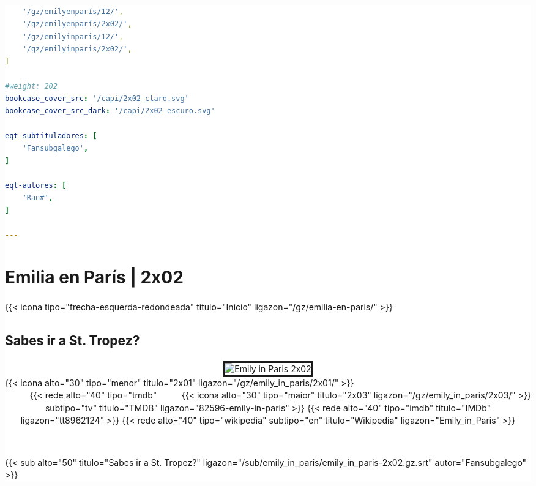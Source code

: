 ```yaml
    '/gz/emilyenparís/12/',
    '/gz/emilyenparís/2x02/',
    '/gz/emilyinparis/12/',
    '/gz/emilyinparis/2x02/',
]

#weight: 202
bookcase_cover_src: '/capi/2x02-claro.svg'
bookcase_cover_src_dark: '/capi/2x02-escuro.svg'

eqt-subtituladores: [
    'Fansubgalego',
]

eqt-autores: [
    'Ran#',
]

---
```


# Emilia en París | 2x02

{{< icona tipo="frecha-esquerda-redondeada" titulo="Inicio" ligazon="/gz/emilia-en-paris/" >}}

## Sabes ir a St. Tropez?

<div style="text-align: center">
<img style="width: 100%; border: 3px solid currentColor" title="Emily in Paris 2x02" alt="Emily in Paris 2x02" src="https://www.themoviedb.org/t/p/original/iZEPz9MBEy9Zoc11NvNCWuElvVC.jpg">

<br>

<div style="float: left">
{{< icona alto="30" tipo="menor" titulo="2x01" ligazon="/gz/emily_in_paris/2x01/" >}}
</div>
<div style="float: right">
{{< icona alto="30" tipo="maior" titulo="2x03" ligazon="/gz/emily_in_paris/2x03/" >}}
</div>

{{< rede alto="40" tipo="tmdb" subtipo="tv" titulo="TMDB" ligazon="82596-emily-in-paris" >}}
{{< rede alto="40" tipo="imdb" titulo="IMDb" ligazon="tt8962124" >}}
{{< rede alto="40" tipo="wikipedia" subtipo="en" titulo="Wikipedia" ligazon="Emily_in_Paris" >}}
</div>

<br>

{{< sub alto="50" titulo="Sabes ir a St. Tropez?" ligazon="/sub/emily_in_paris/emily_in_paris-2x02.gz.srt" autor="Fansubgalego" >}}
